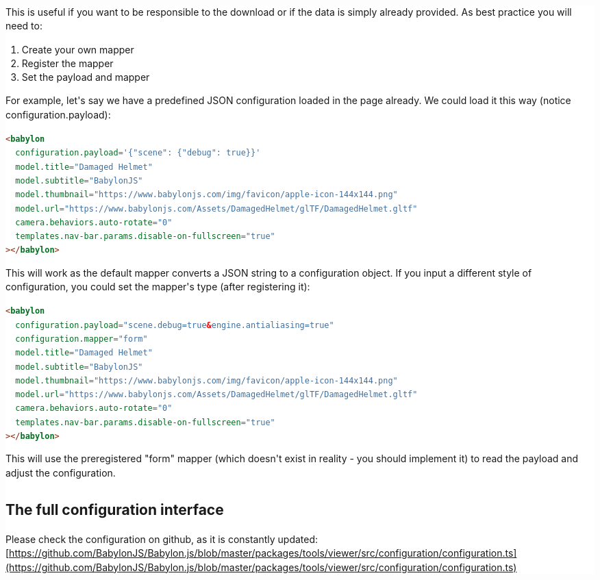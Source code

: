 This is useful if you want to be responsible to the download or if the data is simply already provided. As best practice you will need to:

1. Create your own mapper
1. Register the mapper
1. Set the payload and mapper

For example, let's say we have a predefined JSON configuration loaded in the page already. We could load it this way (notice configuration.payload):

```html
<babylon
  configuration.payload='{"scene": {"debug": true}}'
  model.title="Damaged Helmet"
  model.subtitle="BabylonJS"
  model.thumbnail="https://www.babylonjs.com/img/favicon/apple-icon-144x144.png"
  model.url="https://www.babylonjs.com/Assets/DamagedHelmet/glTF/DamagedHelmet.gltf"
  camera.behaviors.auto-rotate="0"
  templates.nav-bar.params.disable-on-fullscreen="true"
></babylon>
```

This will work as the default mapper converts a JSON string to a configuration object. If you input a different style of configuration, you could set the mapper's type (after registering it):

```html
<babylon
  configuration.payload="scene.debug=true&engine.antialiasing=true"
  configuration.mapper="form"
  model.title="Damaged Helmet"
  model.subtitle="BabylonJS"
  model.thumbnail="https://www.babylonjs.com/img/favicon/apple-icon-144x144.png"
  model.url="https://www.babylonjs.com/Assets/DamagedHelmet/glTF/DamagedHelmet.gltf"
  camera.behaviors.auto-rotate="0"
  templates.nav-bar.params.disable-on-fullscreen="true"
></babylon>
```

This will use the preregistered "form" mapper (which doesn't exist in reality - you should implement it) to read the payload and adjust the configuration.

## The full configuration interface

Please check the configuration on github, as it is constantly updated:
[https://github.com/BabylonJS/Babylon.js/blob/master/packages/tools/viewer/src/configuration/configuration.ts](https://github.com/BabylonJS/Babylon.js/blob/master/packages/tools/viewer/src/configuration/configuration.ts)
